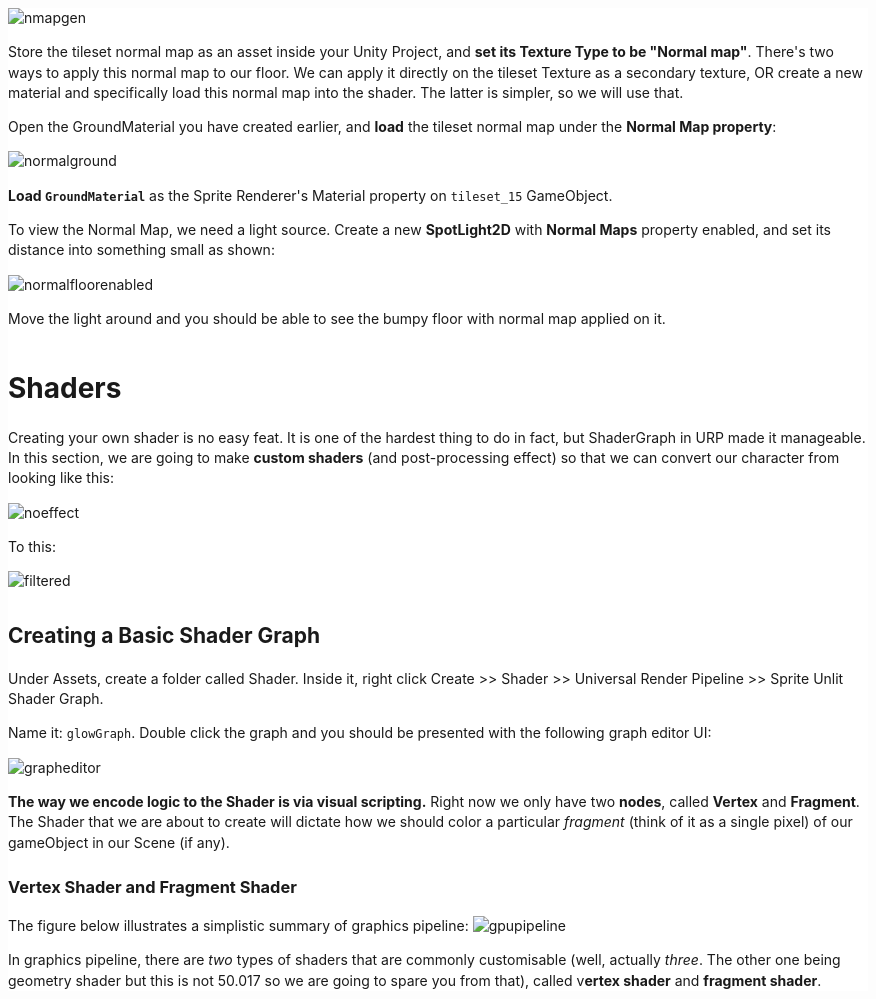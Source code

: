 ![nmapgen](https://www.dropbox.com/s/kb2gfwoz9d0w5kg/10.png?raw=1)

Store the tileset normal map as an asset inside your Unity Project, and **set its Texture Type to be "Normal map"**. There's two ways to apply this normal map to our floor. We can apply it directly on the tileset Texture as a secondary texture, OR create a new material and specifically load this normal map into the shader. The latter is simpler, so we will use that. 

Open the GroundMaterial you have created earlier, and **load** the tileset normal map under the **Normal Map property**:

![normalground](https://www.dropbox.com/s/ymy5lut1ulu6hpq/11.png?raw=1)

**Load `GroundMaterial`** as the Sprite Renderer's Material property on `tileset_15` GameObject. 

To view the Normal Map, we need a light source. Create a new **SpotLight2D** with **Normal Maps** property enabled, and set its distance into something small as shown:

![normalfloorenabled](https://www.dropbox.com/s/hp0s58a2aab2kja/12.png?raw=1)

Move the light around and you should be able to see the bumpy floor with normal map applied on it. 

# Shaders

Creating your own shader is no easy feat. It is one of the hardest thing to do in fact, but ShaderGraph in URP made it manageable. In this section, we are going to make **custom shaders**  (and post-processing effect) so that we can convert our character from looking like this: 

![noeffect](https://www.dropbox.com/s/r46zjruyqdv75n2/nofilter.gif?raw=1)

 To this:

![filtered](https://www.dropbox.com/s/a1zs8qg6bpjmlql/postprocessing.gif?raw=1)

## Creating a Basic Shader Graph
Under Assets, create a folder called Shader. Inside it, right click Create >> Shader >> Universal Render Pipeline >> Sprite Unlit Shader Graph. 

Name it: `glowGraph`. Double click the graph and you should be presented with the following graph editor UI:

![grapheditor](https://www.dropbox.com/s/dzthchmatvy2szs/13.png?raw=1)

**The way we encode logic to the Shader is via visual scripting.** Right now we only have two **nodes**, called **Vertex** and **Fragment**. The Shader that we are about to create will dictate how we should color a particular *fragment* (think of it as a single pixel) of our gameObject in our Scene (if any).   

### Vertex Shader and Fragment Shader
The figure below illustrates a simplistic summary of graphics pipeline:
![gpupipeline](https://www.dropbox.com/s/m1wjd0w2luykn7y/pipeline.png?raw=1)

In graphics pipeline, there are *two* types of shaders that are commonly customisable (well, actually *three*. The other one being geometry shader but this is not 50.017 so we are going to spare you from that), called v**ertex shader** and **fragment shader**. 
